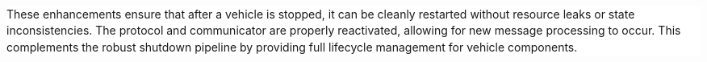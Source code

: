 These enhancements ensure that after a vehicle is stopped, it can be cleanly restarted without resource leaks or state inconsistencies. The protocol and communicator are properly reactivated, allowing for new message processing to occur. This complements the robust shutdown pipeline by providing full lifecycle management for vehicle components.
